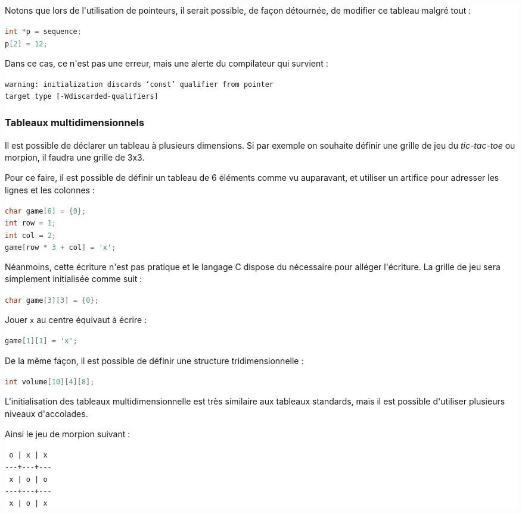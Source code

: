 Notons que lors de l'utilisation de pointeurs, il serait possible, de façon détournée, de modifier ce tableau malgré tout :

```c
int *p = sequence;
p[2] = 12;
```

Dans ce cas, ce n'est pas une erreur, mais une alerte du compilateur qui survient :

```text
warning: initialization discards ‘const’ qualifier from pointer
target type [-Wdiscarded-qualifiers]
```

### Tableaux multidimensionnels

Il est possible de déclarer un tableau à plusieurs dimensions. Si par exemple on souhaite définir une grille de jeu du *tic-tac-toe* ou morpion, il faudra une grille de 3x3.

Pour ce faire, il est possible de définir un tableau de 6 éléments comme vu auparavant, et utiliser un artifice pour adresser les lignes et les colonnes :

```c
char game[6] = {0};
int row = 1;
int col = 2;
game[row * 3 + col] = 'x';
```

Néanmoins, cette écriture n'est pas pratique et le langage C dispose du nécessaire pour alléger l'écriture. La grille de jeu sera simplement initialisée comme suit :

```c
char game[3][3] = {0};
```

Jouer `x` au centre équivaut à écrire :

```c
game[1][1] = 'x';
```

De la même façon, il est possible de définir une structure tridimensionnelle :

```c
int volume[10][4][8];
```

L'initialisation des tableaux multidimensionnelle est très similaire aux tableaux standards, mais il est possible d'utiliser plusieurs niveaux d'accolades.

Ainsi le jeu de morpion suivant :

```text
 o | x | x
---+---+---
 x | o | o
---+---+---
 x | o | x
```
